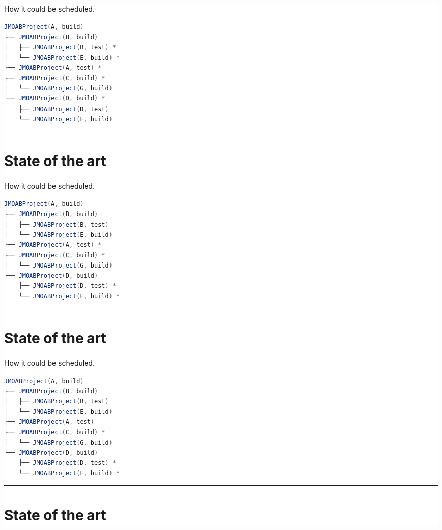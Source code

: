 How it could be scheduled.

```groovy
JMOABProject(A, build)
├── JMOABProject(B, build)
│   ├── JMOABProject(B, test) *
│   └── JMOABProject(E, build) *
├── JMOABProject(A, test) *
├── JMOABProject(C, build) *
│   └── JMOABProject(G, build)
└── JMOABProject(D, build) *
    ├── JMOABProject(D, test)
    └── JMOABProject(F, build)
```

---
# State of the art

How it could be scheduled.

```groovy
JMOABProject(A, build)
├── JMOABProject(B, build)
│   ├── JMOABProject(B, test)
│   └── JMOABProject(E, build)
├── JMOABProject(A, test) *
├── JMOABProject(C, build) *
│   └── JMOABProject(G, build)
└── JMOABProject(D, build)
    ├── JMOABProject(D, test) *
    └── JMOABProject(F, build) *
```

---
# State of the art

How it could be scheduled.

```groovy
JMOABProject(A, build)
├── JMOABProject(B, build)
│   ├── JMOABProject(B, test)
│   └── JMOABProject(E, build)
├── JMOABProject(A, test)
├── JMOABProject(C, build) *
│   └── JMOABProject(G, build)
└── JMOABProject(D, build)
    ├── JMOABProject(D, test) *
    └── JMOABProject(F, build) *
```

---
# State of the art
